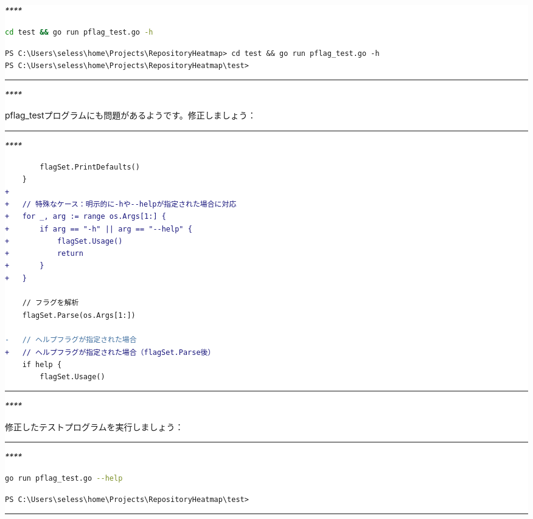 _****_

```bash
cd test && go run pflag_test.go -h
```

```
PS C:\Users\seless\home\Projects\RepositoryHeatmap> cd test && go run pflag_test.go -h    
PS C:\Users\seless\home\Projects\RepositoryHeatmap\test>

```

---

_****_

pflag_testプログラムにも問題があるようです。修正しましょう：

---

_****_

```diff
  		flagSet.PrintDefaults()
  	}
+ 
+ 	// 特殊なケース：明示的に-hや--helpが指定された場合に対応
+ 	for _, arg := range os.Args[1:] {
+ 		if arg == "-h" || arg == "--help" {
+ 			flagSet.Usage()
+ 			return
+ 		}
+ 	}
  
  	// フラグを解析
  	flagSet.Parse(os.Args[1:])
  
- 	// ヘルプフラグが指定された場合
+ 	// ヘルプフラグが指定された場合（flagSet.Parse後）
  	if help {
  		flagSet.Usage()
```

---

_****_

修正したテストプログラムを実行しましょう：

---

_****_

```bash
go run pflag_test.go --help
```

```
PS C:\Users\seless\home\Projects\RepositoryHeatmap\test>

```

---